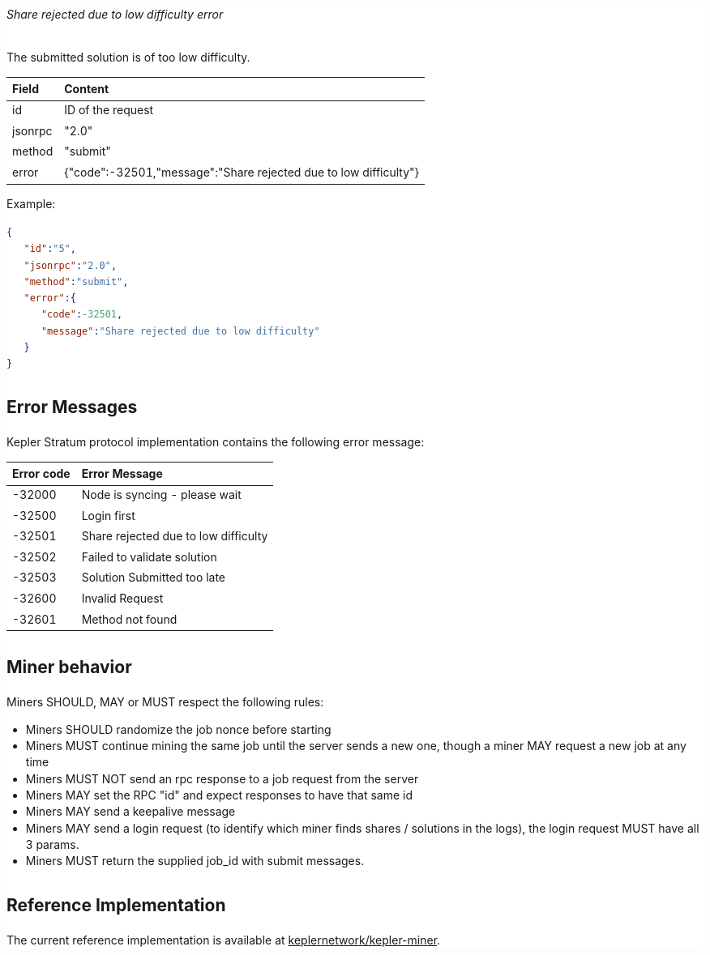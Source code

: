 ###### Share rejected due to low difficulty error

The submitted solution is of too low difficulty.

| Field   | Content                                                          |
| :------ | :--------------------------------------------------------------- |
| id      | ID of the request                                                |
| jsonrpc | "2.0"                                                            |
| method  | "submit"                                                         |
| error   | {"code":-32501,"message":"Share rejected due to low difficulty"} |

Example:

```JSON
{
   "id":"5",
   "jsonrpc":"2.0",
   "method":"submit",
   "error":{
      "code":-32501,
      "message":"Share rejected due to low difficulty"
   }
}
```

## Error Messages

Kepler Stratum protocol implementation contains the following error message:

| Error code | Error Message                        |
| :--------- | :----------------------------------- |
| -32000     | Node is syncing - please wait        |
| -32500     | Login first                          |
| -32501     | Share rejected due to low difficulty |
| -32502     | Failed to validate solution          |
| -32503     | Solution Submitted too late          |
| -32600     | Invalid Request                      |
| -32601     | Method not found                     |

## Miner behavior

Miners SHOULD, MAY or MUST respect the following rules:

- Miners SHOULD randomize the job nonce before starting
- Miners MUST continue mining the same job until the server sends a new one, though a miner MAY request a new job at any time
- Miners MUST NOT send an rpc response to a job request from the server
- Miners MAY set the RPC "id" and expect responses to have that same id
- Miners MAY send a keepalive message
- Miners MAY send a login request (to identify which miner finds shares / solutions in the logs), the login request MUST have all 3 params.
- Miners MUST return the supplied job_id with submit messages.

## Reference Implementation

The current reference implementation is available at [keplernetwork/kepler-miner](https://github.com/keplernetwork/kepler-miner/blob/master/src/bin/client.rs).
